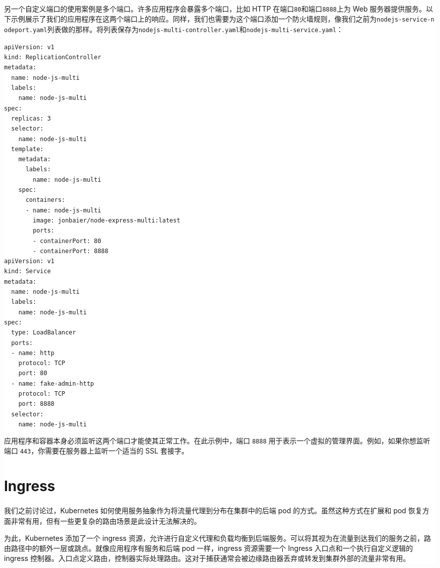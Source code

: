 另一个自定义端口的使用案例是多个端口。许多应用程序会暴露多个端口，比如 HTTP 在端口`80`和端口`8888`上为 Web 服务器提供服务。以下示例展示了我们的应用程序在这两个端口上的响应。同样，我们也需要为这个端口添加一个防火墙规则，像我们之前为`nodejs-service-nodeport.yaml`列表做的那样。将列表保存为`nodejs-multi-controller.yaml`和`nodejs-multi-service.yaml`：

```
apiVersion: v1 
kind: ReplicationController 
metadata: 
  name: node-js-multi 
  labels: 
    name: node-js-multi 
spec: 
  replicas: 3 
  selector: 
    name: node-js-multi 
  template: 
    metadata: 
      labels: 
        name: node-js-multi 
    spec:
      containers: 
      - name: node-js-multi 
        image: jonbaier/node-express-multi:latest 
        ports: 
        - containerPort: 80 
        - containerPort: 8888
apiVersion: v1 
kind: Service 
metadata: 
  name: node-js-multi 
  labels: 
    name: node-js-multi 
spec: 
  type: LoadBalancer 
  ports: 
  - name: http 
    protocol: TCP 
    port: 80 
  - name: fake-admin-http 
    protocol: TCP 
    port: 8888 
  selector: 
    name: node-js-multi 
```

应用程序和容器本身必须监听这两个端口才能使其正常工作。在此示例中，端口 `8888` 用于表示一个虚拟的管理界面。例如，如果你想监听端口 `443`，你需要在服务器上监听一个适当的 SSL 套接字。

# Ingress

我们之前讨论过，Kubernetes 如何使用服务抽象作为将流量代理到分布在集群中的后端 pod 的方式。虽然这种方式在扩展和 pod 恢复方面非常有用，但有一些更复杂的路由场景是此设计无法解决的。

为此，Kubernetes 添加了一个 ingress 资源，允许进行自定义代理和负载均衡到后端服务。可以将其视为在流量到达我们的服务之前，路由路径中的额外一层或跳点。就像应用程序有服务和后端 pod 一样，ingress 资源需要一个 Ingress 入口点和一个执行自定义逻辑的 ingress 控制器。入口点定义路由，控制器实际处理路由。这对于捕获通常会被边缘路由器丢弃或转发到集群外部的流量非常有用。
